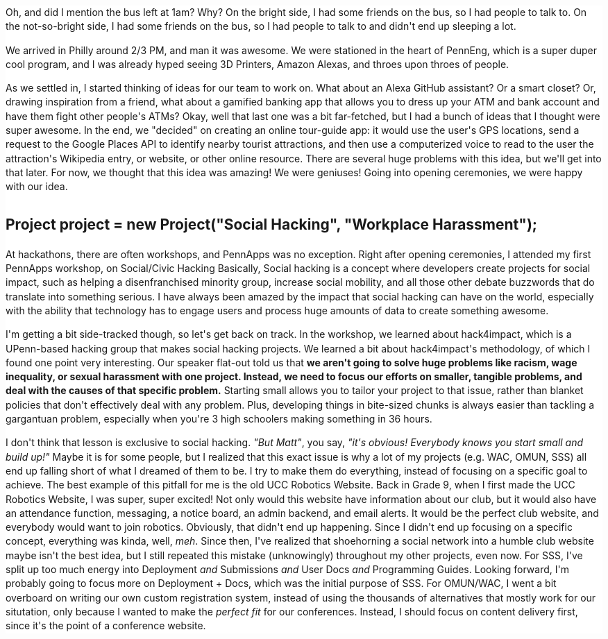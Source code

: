 Oh, and did I mention the bus left at 1am? Why? On the bright side, I had some friends on the bus, so I had people to talk to. On the not-so-bright side, I had some friends on the bus, so I had people to talk to and didn't end up sleeping a lot.

We arrived in Philly around 2/3 PM, and man it was awesome. We were stationed in the heart of PennEng, which is a super duper cool program, and I was already hyped seeing 3D Printers, Amazon Alexas, and throes upon throes of people.

As we settled in, I started thinking of ideas for our team to work on. What about an Alexa GitHub assistant? Or a smart closet? Or, drawing inspiration from a friend, what about a gamified banking app that allows you to dress up your ATM and bank account and have them fight other people's ATMs? Okay, well that last one was a bit far-fetched, but I had a bunch of ideas that I thought were super awesome. In the end, we "decided" on creating an online tour-guide app: it would use the user's GPS locations, send a request to the Google Places API to identify nearby tourist attractions, and then use a computerized voice to read to the user the attraction's Wikipedia entry, or website, or other online resource. There are several huge problems with this idea, but we'll get into that later. For now, we thought that this idea was amazing! We were geniuses! Going into opening ceremonies, we were happy with our idea.

## Project project = new Project("Social Hacking", "Workplace Harassment");

At hackathons, there are often workshops, and PennApps was no exception. Right after opening ceremonies, I attended my first PennApps workshop, on Social/Civic Hacking Basically, Social hacking is a concept where developers create projects for social impact, such as helping a disenfranchised minority group, increase social mobility, and all those other debate buzzwords that do translate into something serious. I have always been amazed by the impact that social hacking can have on the world, especially with the ability that technology has to engage users and process huge amounts of data to create something awesome.

I'm getting a bit side-tracked though, so let's get back on track. In the workshop, we learned about hack4impact, which is a UPenn-based hacking group that makes social hacking projects. We learned a bit about hack4impact's methodology, of which I found one point very interesting. Our speaker flat-out told us that **we aren't going to solve huge problems like racism, wage inequality, or sexual harassment with one project. Instead, we need to focus our efforts on smaller, tangible problems, and deal with the causes of that specific problem.** Starting small allows you to tailor your project to that issue, rather than blanket policies that don't effectively deal with any problem. Plus, developing things in bite-sized chunks is always easier than tackling a gargantuan problem, especially when you're 3 high schoolers making something in 36 hours.

I don't think that lesson is exclusive to social hacking. *"But Matt"*, you say, *"it's obvious! Everybody knows you start small and build up!"* Maybe it is for some people, but I realized that this exact issue is why a lot of my projects (e.g. WAC, OMUN, SSS) all end up falling short of what I dreamed of them to be. I try to make them do everything, instead of focusing on a specific goal to achieve. The best example of this pitfall for me is the old UCC Robotics Website. Back in Grade 9, when I first made the UCC Robotics Website, I was super, super excited! Not only would this website have information about our club, but it would also have an attendance function, messaging, a notice board, an admin backend, and email alerts. It would be the perfect club website, and everybody would want to join robotics. Obviously, that didn't end up happening. Since I didn't end up focusing on a specific concept, everything was kinda, well, *meh*. Since then, I've realized that shoehorning a social network into a humble club website maybe isn't the best idea, but I still repeated this mistake (unknowingly) throughout my other projects, even now. For SSS, I've split up too much energy into Deployment *and* Submissions *and* User Docs *and* Programming Guides. Looking forward, I'm probably going to focus more on Deployment + Docs, which was the initial purpose of SSS. For OMUN/WAC, I went a bit overboard on writing our own custom registration system, instead of using the thousands of alternatives that mostly work for our situtation, only because I wanted to make the *perfect fit* for our conferences. Instead, I should focus on content delivery first, since it's the point of a conference website.
